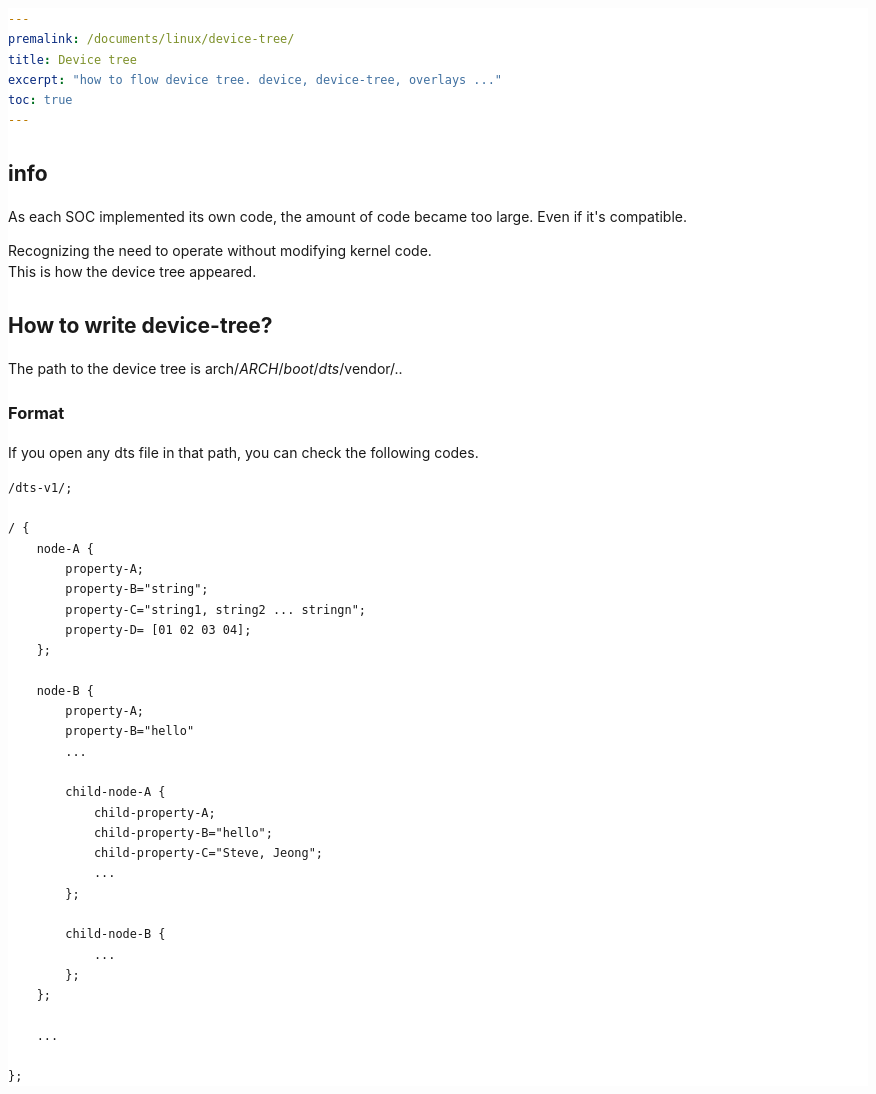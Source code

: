 ```yaml
---
premalink: /documents/linux/device-tree/
title: Device tree
excerpt: "how to flow device tree. device, device-tree, overlays ..."
toc: true
---
```


## info

As each SOC implemented its own code, the amount of code became too large.
Even if it's compatible.<br>

Recognizing the need to operate without modifying kernel code.<br>
This is how the device tree appeared.<br>

## How to write device-tree?

The path to the device tree is <span style="{{ site.code }}">arch/$ARCH/boot/dts/$vendor/..</span>

### Format
If you open any dts file in that path, you can check the following codes.

```
/dts-v1/;

/ {
	node-A {
		property-A;
		property-B="string";
		property-C="string1, string2 ... stringn";
		property-D= [01 02 03 04];
	};

	node-B {
		property-A;
		property-B="hello"
		...

		child-node-A {
			child-property-A;
			child-property-B="hello";
			child-property-C="Steve, Jeong";
			...
		};

		child-node-B {
			...
		};
	};

	...

};

```

